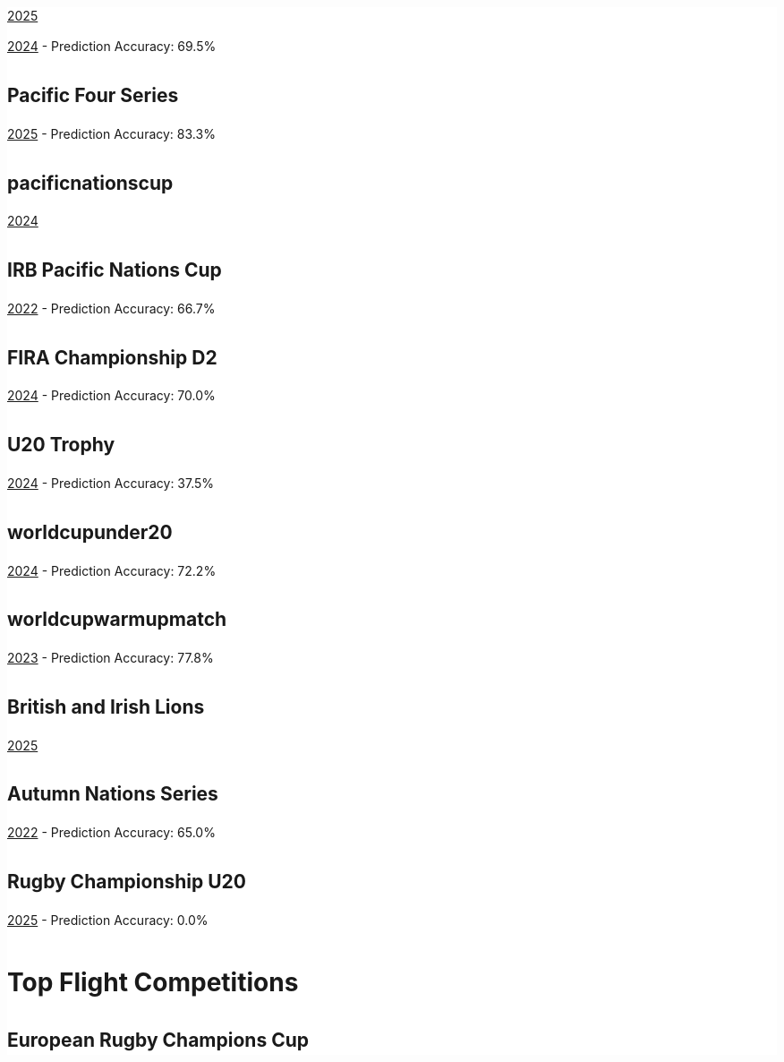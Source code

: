 
[2025](comp_files\Developmental_International_2025)

[2024](comp_files\Developmental_International_2024) - Prediction Accuracy: 69.5% 
## Pacific Four Series


[2025](comp_files\Pacific_Four_Series_2025) - Prediction Accuracy: 83.3% 
## pacificnationscup


[2024](comp_files\pacificnationscup_2024)
## IRB Pacific Nations Cup


[2022](comp_files\IRB_Pacific_Nations_Cup_2022) - Prediction Accuracy: 66.7% 
## FIRA Championship D2


[2024](comp_files\FIRA_Championship_D2_2024) - Prediction Accuracy: 70.0% 
## U20 Trophy


[2024](comp_files\U20_Trophy_2024) - Prediction Accuracy: 37.5% 
## worldcupunder20


[2024](comp_files\worldcupunder20_2024) - Prediction Accuracy: 72.2% 
## worldcupwarmupmatch


[2023](comp_files\worldcupwarmupmatch_2023) - Prediction Accuracy: 77.8% 
## British and Irish Lions


[2025](comp_files\British_and_Irish_Lions_2025)
## Autumn Nations Series


[2022](comp_files\Autumn_Nations_Series_2022) - Prediction Accuracy: 65.0% 
## Rugby Championship U20


[2025](comp_files\Rugby_Championship_U20_2025) - Prediction Accuracy: 0.0% 
# Top Flight Competitions

## European Rugby Champions Cup
